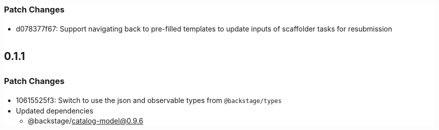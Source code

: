 ### Patch Changes

- d078377f67: Support navigating back to pre-filled templates to update inputs of scaffolder tasks for resubmission

## 0.1.1

### Patch Changes

- 10615525f3: Switch to use the json and observable types from `@backstage/types`
- Updated dependencies
  - @backstage/catalog-model@0.9.6

